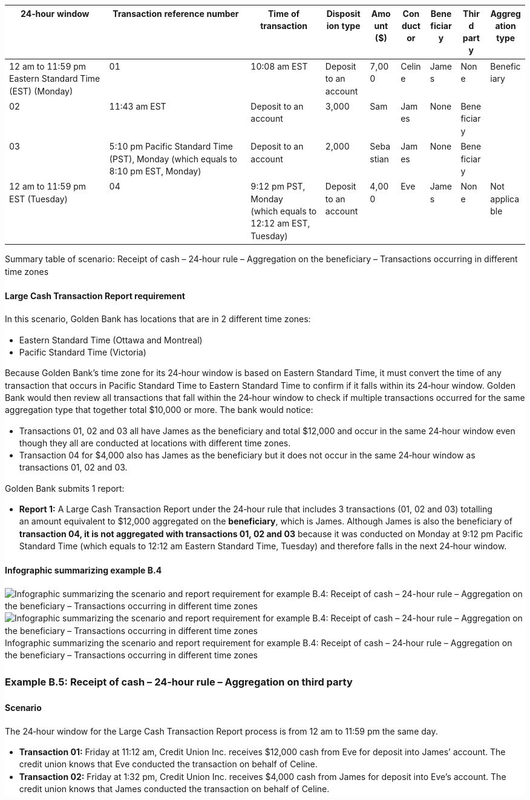 | 24‑hour window | Transaction reference number | Time of transaction | Disposition type | Amount ($) | Conductor | Beneficiary | Third party | Aggregation type |
| --- | --- | --- | --- | --- | --- | --- | --- | --- |
| 12 am to 11:59 pm Eastern Standard Time (EST) (Monday) | 01 | 10:08 am EST | Deposit to an account | 7,000 | Celine | James | None | Beneficiary |
| 02 | 11:43 am EST | Deposit to an account | 3,000 | Sam | James | None | Beneficiary |
| 03 | 5:10 pm Pacific Standard Time (PST), Monday (which equals to 8:10 pm EST, Monday) | Deposit to an account | 2,000 | Sebastian | James | None | Beneficiary |
| 12 am to 11:59 pm EST (Tuesday) | 04 | 9:12 pm PST, Monday<br>(which equals to 12:12 am EST, Tuesday) | Deposit to an account | 4,000 | Eve | James | None | Not applicable |

Summary table of scenario: Receipt of cash – 24‑hour rule – Aggregation on the beneficiary – Transactions occurring in different time zones

#### Large Cash Transaction Report requirement

In this scenario, Golden Bank has locations that are in 2 different time zones:

- Eastern Standard Time (Ottawa and Montreal)
- Pacific Standard Time (Victoria)

Because Golden Bank’s time zone for its 24‑hour window is based on Eastern Standard Time, it must convert the time of any transaction that occurs in Pacific Standard Time to Eastern Standard Time to confirm if it falls within its 24‑hour window. Golden Bank would then review all transactions that fall within the 24‑hour window to check if multiple transactions occurred for the same aggregation type that together total $10,000 or more. The bank would notice:

- Transactions 01, 02 and 03 all have James as the beneficiary and total $12,000 and occur in the same 24‑hour window even though they all are conducted at locations with different time zones.
- Transaction 04 for $4,000 also has James as the beneficiary but it does not occur in the same 24‑hour window as transactions 01, 02 and 03.

Golden Bank submits 1 report:

- **Report 1:** A Large Cash Transaction Report under the 24‑hour rule that includes 3 transactions (01, 02 and 03) totalling an amount equivalent to $12,000 aggregated on the **beneficiary**, which is James. Although James is also the beneficiary of **transaction 04, it is not aggregated with transactions 01, 02 and 03** because it was conducted on Monday at 9:12 pm Pacific Standard Time (which equals to 12:12 am Eastern Standard Time, Tuesday) and therefore falls in the next 24‑hour window.

#### Infographic summarizing example B.4

![Infographic summarizing the scenario and report requirement for example B.4: Receipt of cash – 24-hour rule – Aggregation on the beneficiary – Transactions occurring in different time zones](https://fintrac-canafe.canada.ca/guidance-directives/transaction-operation/24hour/images/lctr24.png)![Infographic summarizing the scenario and report requirement for example B.4: Receipt of cash – 24-hour rule – Aggregation on the beneficiary – Transactions occurring in different time zones](https://fintrac-canafe.canada.ca/guidance-directives/transaction-operation/24hour/images/lctr24-2.png)Infographic summarizing the scenario and report requirement for example B.4: Receipt of cash – 24‑hour rule – Aggregation on the beneficiary – Transactions occurring in different time zones

### Example B.5: Receipt of cash – 24‑hour rule – Aggregation on third party

#### Scenario

The 24‑hour window for the Large Cash Transaction Report process is from 12 am to 11:59 pm the same day.

- **Transaction 01:** Friday at 11:12 am, Credit Union Inc. receives $12,000 cash from Eve for deposit into James’ account. The credit union knows that Eve conducted the transaction on behalf of Celine.
- **Transaction 02:** Friday at 1:32 pm, Credit Union Inc. receives $4,000 cash from James for deposit into Eve’s account. The credit union knows that James conducted the transaction on behalf of Celine.
